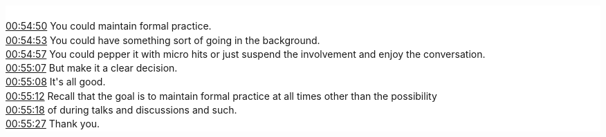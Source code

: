 <br>[00:54:50](https://www.youtube.com/watch?v=pg6PTbZ9hDw&t=3290)   You could maintain formal practice. 
<br>[00:54:53](https://www.youtube.com/watch?v=pg6PTbZ9hDw&t=3293)   You could have something sort of going in the background. 
<br>[00:54:57](https://www.youtube.com/watch?v=pg6PTbZ9hDw&t=3297)   You could pepper it with micro hits or just suspend the involvement and enjoy the conversation. 
<br>[00:55:07](https://www.youtube.com/watch?v=pg6PTbZ9hDw&t=3307)   But make it a clear decision. 
<br>[00:55:08](https://www.youtube.com/watch?v=pg6PTbZ9hDw&t=3308)   It's all good. 
<br>[00:55:12](https://www.youtube.com/watch?v=pg6PTbZ9hDw&t=3312)   Recall that the goal is to maintain formal practice at all times other than the possibility 
<br>[00:55:18](https://www.youtube.com/watch?v=pg6PTbZ9hDw&t=3318)   of during talks and discussions and such. 
<br>[00:55:27](https://www.youtube.com/watch?v=pg6PTbZ9hDw&t=3327)   Thank you. 
<br>